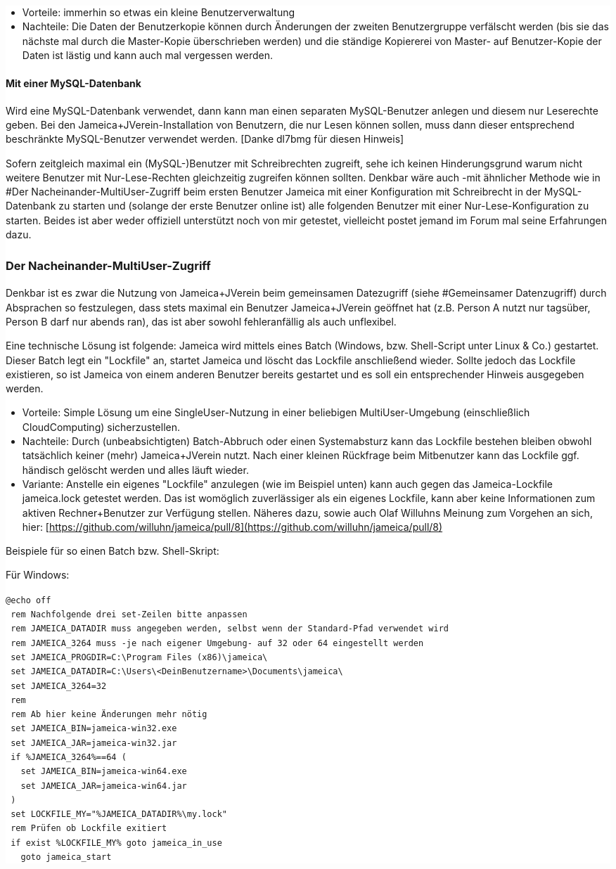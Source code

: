 * Vorteile: immerhin so etwas ein kleine Benutzerverwaltung
* Nachteile: Die Daten der Benutzerkopie können durch Änderungen der zweiten Benutzergruppe verfälscht werden \(bis sie das nächste mal durch die Master-Kopie überschrieben werden\) und die ständige Kopiererei von Master- auf Benutzer-Kopie der Daten ist lästig und kann auch mal vergessen werden.

#### Mit einer MySQL-Datenbank

Wird eine MySQL-Datenbank verwendet, dann kann man einen separaten MySQL-Benutzer anlegen und diesem nur Leserechte geben. Bei den Jameica+JVerein-Installation von Benutzern, die nur Lesen können sollen, muss dann dieser entsprechend beschränkte MySQL-Benutzer verwendet werden. \[Danke dl7bmg für diesen Hinweis\]

Sofern zeitgleich maximal ein \(MySQL-\)Benutzer mit Schreibrechten zugreift, sehe ich keinen Hinderungsgrund warum nicht weitere Benutzer mit Nur-Lese-Rechten gleichzeitig zugreifen können sollten. Denkbar wäre auch -mit ähnlicher Methode wie in \#Der Nacheinander-MultiUser-Zugriff beim ersten Benutzer Jameica mit einer Konfiguration mit Schreibrecht in der MySQL-Datenbank zu starten und \(solange der erste Benutzer online ist\) alle folgenden Benutzer mit einer Nur-Lese-Konfiguration zu starten. Beides ist aber weder offiziell unterstützt noch von mir getestet, vielleicht postet jemand im Forum mal seine Erfahrungen dazu.

### Der Nacheinander-MultiUser-Zugriff

Denkbar ist es zwar die Nutzung von Jameica+JVerein beim gemeinsamen Datezugriff \(siehe \#Gemeinsamer Datenzugriff\) durch Absprachen so festzulegen, dass stets maximal ein Benutzer Jameica+JVerein geöffnet hat \(z.B. Person A nutzt nur tagsüber, Person B darf nur abends ran\), das ist aber sowohl fehleranfällig als auch unflexibel.

Eine technische Lösung ist folgende: Jameica wird mittels eines Batch \(Windows, bzw. Shell-Script unter Linux & Co.\) gestartet. Dieser Batch legt ein "Lockfile" an, startet Jameica und löscht das Lockfile anschließend wieder. Sollte jedoch das Lockfile existieren, so ist Jameica von einem anderen Benutzer bereits gestartet und es soll ein entsprechender Hinweis ausgegeben werden.

* Vorteile: Simple Lösung um eine SingleUser-Nutzung in einer beliebigen MultiUser-Umgebung \(einschließlich CloudComputing\) sicherzustellen.
* Nachteile: Durch \(unbeabsichtigten\) Batch-Abbruch oder einen Systemabsturz kann das Lockfile bestehen bleiben obwohl tatsächlich keiner \(mehr\) Jameica+JVerein nutzt. Nach einer kleinen Rückfrage beim Mitbenutzer kann das Lockfile ggf. händisch gelöscht werden und alles läuft wieder.
* Variante: Anstelle ein eigenes "Lockfile" anzulegen \(wie im Beispiel unten\) kann auch gegen das Jameica-Lockfile jameica.lock getestet werden. Das ist womöglich zuverlässiger als ein eigenes Lockfile, kann aber keine Informationen zum aktiven Rechner+Benutzer zur Verfügung stellen. Näheres dazu, sowie auch Olaf Willuhns Meinung zum Vorgehen an sich, hier: [https://github.com/willuhn/jameica/pull/8](https://github.com/willuhn/jameica/pull/8)

Beispiele für so einen Batch bzw. Shell-Skript:

Für Windows:

```
@echo off
 rem Nachfolgende drei set-Zeilen bitte anpassen
 rem JAMEICA_DATADIR muss angegeben werden, selbst wenn der Standard-Pfad verwendet wird
 rem JAMEICA_3264 muss -je nach eigener Umgebung- auf 32 oder 64 eingestellt werden
 set JAMEICA_PROGDIR=C:\Program Files (x86)\jameica\
 set JAMEICA_DATADIR=C:\Users\<DeinBenutzername>\Documents\jameica\
 set JAMEICA_3264=32
 rem
 rem Ab hier keine Änderungen mehr nötig
 set JAMEICA_BIN=jameica-win32.exe
 set JAMEICA_JAR=jameica-win32.jar
 if %JAMEICA_3264%==64 (
   set JAMEICA_BIN=jameica-win64.exe
   set JAMEICA_JAR=jameica-win64.jar
 )
 set LOCKFILE_MY="%JAMEICA_DATADIR%\my.lock"
 rem Prüfen ob Lockfile exitiert
 if exist %LOCKFILE_MY% goto jameica_in_use
   goto jameica_start
```